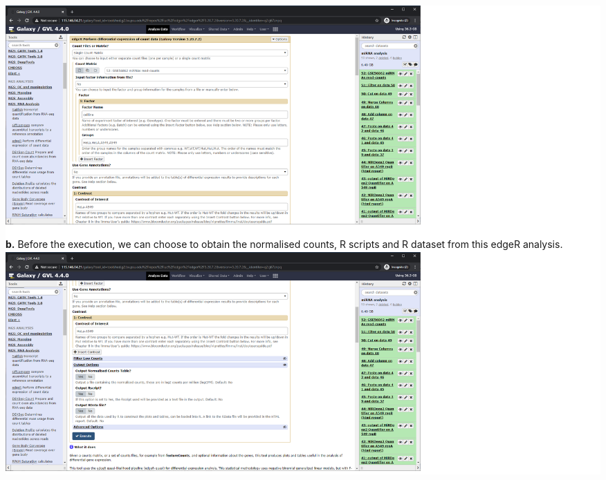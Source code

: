 <img src="media/RNA.edgeR.01.png" width="600">

**b.** Before the execution, we can choose to obtain the normalised counts, R scripts and R dataset from this edgeR analysis.<br/>
<img src="media/RNA.edgeR.02.png" width="600">
